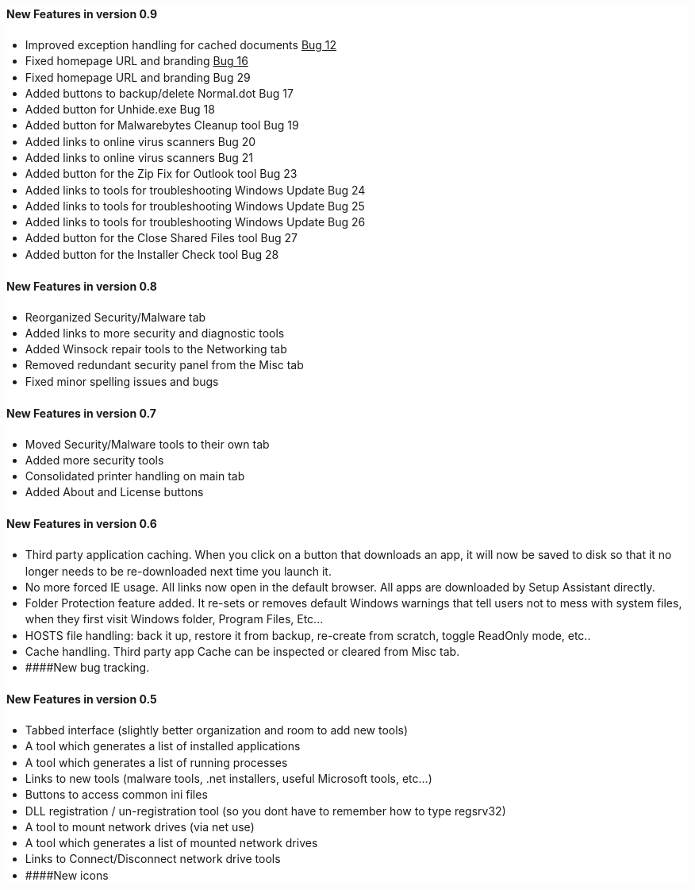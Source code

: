 #### New Features in version 0.9


* Improved exception handling for cached documents [Bug 12]
* Fixed homepage URL and branding [Bug 16]
* Fixed homepage URL and branding Bug 29
* Added buttons to backup/delete Normal.dot Bug 17
* Added button for Unhide.exe Bug 18
* Added button for Malwarebytes Cleanup tool Bug 19
* Added links to online virus scanners Bug 20
* Added links to online virus scanners Bug 21
* Added button for the Zip Fix for Outlook tool Bug 23
* Added links to tools for troubleshooting Windows Update Bug 24
* Added links to tools for troubleshooting Windows Update Bug 25
* Added links to tools for troubleshooting Windows Update Bug 26
* Added button for the Close Shared Files tool Bug 27
* Added button for the Installer Check tool Bug 28


#### New Features in version 0.8


* Reorganized Security/Malware tab
* Added links to more security and diagnostic tools
* Added Winsock repair tools to the Networking tab
* Removed redundant security panel from the Misc tab
* Fixed minor spelling issues and bugs

#### New Features in version 0.7


* Moved Security/Malware tools to their own tab
* Added more security tools
* Consolidated printer handling on main tab
* Added About and License buttons

#### New Features in version 0.6


* Third party application caching. When you click on a button that downloads an app, it will now be saved to disk so that it no longer needs to be re-downloaded next time you launch it.
* No more forced IE usage. All links now open in the default browser. All apps are downloaded by Setup Assistant directly.
* Folder Protection feature added. It re-sets or removes default Windows warnings that tell users not to mess with system files, when they first visit Windows folder, Program Files, Etc...
* HOSTS file handling: back it up, restore it from backup, re-create from scratch, toggle ReadOnly mode, etc..
* Cache handling. Third party app Cache can be inspected or cleared from Misc tab.
* ####New bug tracking.

#### New Features in version 0.5


* Tabbed interface (slightly better organization and room to add new tools)
* A tool which generates a list of installed applications
* A tool which generates a list of running processes
* Links to new tools (malware tools, .net installers, useful Microsoft tools, etc...)
* Buttons to access common ini files
* DLL registration / un-registration tool (so you dont have to remember how to type regsrv32)
* A tool to mount network drives (via net use)
* A tool which generates a list of mounted network drives
* Links to Connect/Disconnect network drive tools
* ####New icons


[Bug 3]: http://maciak.lighthouseapp.com/projects/64279/tickets/3
[Bug 12]: http://maciak.lighthouseapp.com/projects/64279/tickets/12
[Bug 13]: http://maciak.lighthouseapp.com/projects/64279/tickets/13
[Bug 14]: http://maciak.lighthouseapp.com/projects/64279/tickets/14
[Bug 15]: http://maciak.lighthouseapp.com/projects/64279/tickets/15
[Bug 16]: http://maciak.lighthouseapp.com/projects/64279/tickets/16
[Bug 17]: http://maciak.lighthouseapp.com/projects/64279/tickets/17
[Bug 18]: http://maciak.lighthouseapp.com/projects/64279/tickets/18
[Bug 19]: http://maciak.lighthouseapp.com/projects/64279/tickets/19
[Bug 20]: http://maciak.lighthouseapp.com/projects/64279/tickets/20
[Bug 21]: http://maciak.lighthouseapp.com/projects/64279/tickets/21
[Bug 22]: http://maciak.lighthouseapp.com/projects/64279/tickets/22
[Bug 23]: http://maciak.lighthouseapp.com/projects/64279/tickets/23
[Bug 24]: http://maciak.lighthouseapp.com/projects/64279/tickets/24
[Bug 25]: http://maciak.lighthouseapp.com/projects/64279/tickets/25
[Bug 26]: http://maciak.lighthouseapp.com/projects/64279/tickets/26
[Bug 27]: http://maciak.lighthouseapp.com/projects/64279/tickets/27
[Bug 28]: http://maciak.lighthouseapp.com/projects/64279/tickets/28
[Bug 29]: http://maciak.lighthouseapp.com/projects/64279/tickets/29
[Bug 30]: http://maciak.lighthouseapp.com/projects/64279/tickets/30
[Bug 31]: http://maciak.lighthouseapp.com/projects/64279/tickets/31
[Bug 32]: http://maciak.lighthouseapp.com/projects/64279/tickets/32
[Bug 33]: http://maciak.lighthouseapp.com/projects/64279/tickets/33
[Bug 34]: http://maciak.lighthouseapp.com/projects/64279/tickets/34
[Bug 35]: http://maciak.lighthouseapp.com/projects/64279/tickets/35
[Bug 36]: http://maciak.lighthouseapp.com/projects/64279/tickets/36
[Bug 37]: http://maciak.lighthouseapp.com/projects/64279/tickets/37
[Bug 38]: http://maciak.lighthouseapp.com/projects/64279/tickets/38
[Bug 39]: http://maciak.lighthouseapp.com/projects/64279/tickets/39
[Bug 40]: http://maciak.lighthouseapp.com/projects/64279/tickets/40
[Bug 41]: http://maciak.lighthouseapp.com/projects/64279/tickets/41
[Bug 42]: http://maciak.lighthouseapp.com/projects/64279/tickets/42
[Bug 43]: http://maciak.lighthouseapp.com/projects/64279/tickets/43
[Bug 44]: http://maciak.lighthouseapp.com/projects/64279/tickets/44
[Bug 45]: http://maciak.lighthouseapp.com/projects/64279/tickets/45
[Bug 46]: http://maciak.lighthouseapp.com/projects/64279/tickets/46
[Bug 47]: http://maciak.lighthouseapp.com/projects/64279/tickets/47
[Bug 48]: http://maciak.lighthouseapp.com/projects/64279/tickets/48
[Bug 49]: http://maciak.lighthouseapp.com/projects/64279/tickets/49
[Bug 50]: http://maciak.lighthouseapp.com/projects/64279/tickets/50
[Bug 51]: http://maciak.lighthouseapp.com/projects/64279/tickets/51
[Bug 52]: http://maciak.lighthouseapp.com/projects/64279/tickets/52
[Bug 53]: http://maciak.lighthouseapp.com/projects/64279/tickets/53
[Bug 54]: http://maciak.lighthouseapp.com/projects/64279/tickets/54
[Bug 55]: http://maciak.lighthouseapp.com/projects/64279/tickets/55
[Bug 56]: http://maciak.lighthouseapp.com/projects/64279/tickets/56
[Bug 57]: http://maciak.lighthouseapp.com/projects/64279/tickets/57
[Bug 58]: http://maciak.lighthouseapp.com/projects/64279/tickets/58
[Bug 59]: http://maciak.lighthouseapp.com/projects/64279/tickets/59
[Bug 60]: http://maciak.lighthouseapp.com/projects/64279/tickets/60
[Bug 61]: http://maciak.lighthouseapp.com/projects/64279/tickets/61
[Bug 62]: http://maciak.lighthouseapp.com/projects/64279/tickets/62
[Bug 63]: http://maciak.lighthouseapp.com/projects/64279/tickets/63
[Bug 64]: http://maciak.lighthouseapp.com/projects/64279/tickets/64
[Bug 65]: http://maciak.lighthouseapp.com/projects/64279/tickets/65
[Bug 66]: http://maciak.lighthouseapp.com/projects/64279/tickets/66
[Bug 67]: http://maciak.lighthouseapp.com/projects/64279/tickets/67
[Bug 68]: http://maciak.lighthouseapp.com/projects/64279/tickets/68
[Bug 69]: http://maciak.lighthouseapp.com/projects/64279/tickets/69
[Bug 70]: http://maciak.lighthouseapp.com/projects/64279/tickets/70
[Bug 71]: http://maciak.lighthouseapp.com/projects/64279/tickets/71
[Bug 72]: http://maciak.lighthouseapp.com/projects/64279/tickets/72
[Bug 73]: http://maciak.lighthouseapp.com/projects/64279/tickets/73
[Bug 74]: http://maciak.lighthouseapp.com/projects/64279/tickets/74
[Bug 75]: http://maciak.lighthouseapp.com/projects/64279/tickets/75
[Bug 76]: http://maciak.lighthouseapp.com/projects/64279/tickets/76
[Bug 77]: http://maciak.lighthouseapp.com/projects/64279/tickets/77
[Bug 78]: http://maciak.lighthouseapp.com/projects/64279/tickets/78
[Bug 79]: http://maciak.lighthouseapp.com/projects/64279/tickets/79
[Bug 80]: http://maciak.lighthouseapp.com/projects/64279/tickets/80
[Bug 81]: http://maciak.lighthouseapp.com/projects/64279/tickets/81
[Bug 82]: http://maciak.lighthouseapp.com/projects/64279/tickets/82
[Bug 83]: http://maciak.lighthouseapp.com/projects/64279/tickets/83
[Bug 84]: http://maciak.lighthouseapp.com/projects/64279/tickets/84
[Bug 85]: http://maciak.lighthouseapp.com/projects/64279/tickets/85
[Bug 86]: http://maciak.lighthouseapp.com/projects/64279/tickets/86
[Bug 87]: http://maciak.lighthouseapp.com/projects/64279/tickets/87
[Bug 88]: http://maciak.lighthouseapp.com/projects/64279/tickets/88
[Bug 89]: http://maciak.lighthouseapp.com/projects/64279/tickets/89
[Bug 90]: http://maciak.lighthouseapp.com/projects/64279/tickets/90
[Bug 91]: http://maciak.lighthouseapp.com/projects/64279/tickets/91
[Bug 92]: http://maciak.lighthouseapp.com/projects/64279/tickets/92
[Bug 93]: http://maciak.lighthouseapp.com/projects/64279/tickets/93
[Bug 94]: http://maciak.lighthouseapp.com/projects/64279/tickets/94
[Bug 95]: http://maciak.lighthouseapp.com/projects/64279/tickets/95
[Bug 96]: http://maciak.lighthouseapp.com/projects/64279/tickets/96
[Bug 97]: http://maciak.lighthouseapp.com/projects/64279/tickets/97
[Bug 98]: http://maciak.lighthouseapp.com/projects/64279/tickets/98
[Bug 99]: http://maciak.lighthouseapp.com/projects/64279/tickets/99
[Bug 100]: http://maciak.lighthouseapp.com/projects/64279/tickets/100
[Bug 101]: http://maciak.lighthouseapp.com/projects/64279/tickets/101
[Bug 102]: http://maciak.lighthouseapp.com/projects/64279/tickets/102
[Bug 103]: http://maciak.lighthouseapp.com/projects/64279/tickets/103
[Bug 104]: http://maciak.lighthouseapp.com/projects/64279/tickets/104
[Bug 105]: http://maciak.lighthouseapp.com/projects/64279/tickets/105
[Bug 106]: http://maciak.lighthouseapp.com/projects/64279/tickets/106
[Bug 107]: http://maciak.lighthouseapp.com/projects/64279/tickets/107
[Bug 108]: http://maciak.lighthouseapp.com/projects/64279/tickets/108
[Bug 109]: http://maciak.lighthouseapp.com/projects/64279/tickets/109
[Bug 110]: http://maciak.lighthouseapp.com/projects/64279/tickets/110
[Bug 111]: http://maciak.lighthouseapp.com/projects/64279/tickets/111
[Bug 112]: http://maciak.lighthouseapp.com/projects/64279/tickets/112
[Bug 113]: http://maciak.lighthouseapp.com/projects/64279/tickets/113
[Bug 114]: http://maciak.lighthouseapp.com/projects/64279/tickets/114
[Bug 115]: http://maciak.lighthouseapp.com/projects/64279/tickets/115
[Bug 116]: http://maciak.lighthouseapp.com/projects/64279/tickets/116
[Bug 117]: http://maciak.lighthouseapp.com/projects/64279/tickets/117
[Bug 118]: http://maciak.lighthouseapp.com/projects/64279/tickets/118
[Bug 119]: http://maciak.lighthouseapp.com/projects/64279/tickets/119
[Bug 120]: http://maciak.lighthouseapp.com/projects/64279/tickets/120
[Bug 121]: http://maciak.lighthouseapp.com/projects/64279/tickets/121
[Bug 122]: http://maciak.lighthouseapp.com/projects/64279/tickets/122
[Bug 123]: http://maciak.lighthouseapp.com/projects/64279/tickets/123
[Bug 124]: http://maciak.lighthouseapp.com/projects/64279/tickets/124
[Bug 125]: http://maciak.lighthouseapp.com/projects/64279/tickets/125
[Bug 126]: http://maciak.lighthouseapp.com/projects/64279/tickets/126
[Bug 127]: http://maciak.lighthouseapp.com/projects/64279/tickets/127
[Bug 128]: http://maciak.lighthouseapp.com/projects/64279/tickets/128
[Bug 129]: http://maciak.lighthouseapp.com/projects/64279/tickets/129
[Bug 130]: http://maciak.lighthouseapp.com/projects/64279/tickets/130
[Bug 131]: http://maciak.lighthouseapp.com/projects/64279/tickets/131
[Bug 132]: http://maciak.lighthouseapp.com/projects/64279/tickets/132
[Bug 133]: http://maciak.lighthouseapp.com/projects/64279/tickets/133
[Bug 134]: http://maciak.lighthouseapp.com/projects/64279/tickets/134
[Bug 135]: http://maciak.lighthouseapp.com/projects/64279/tickets/135
[Bug 136]: http://maciak.lighthouseapp.com/projects/64279/tickets/136
[Bug 137]: http://maciak.lighthouseapp.com/projects/64279/tickets/137
[Bug 138]: http://maciak.lighthouseapp.com/projects/64279/tickets/138
[Bug 139]: http://maciak.lighthouseapp.com/projects/64279/tickets/139
[Bug 140]: http://maciak.lighthouseapp.com/projects/64279/tickets/140
[Bug 141]: http://maciak.lighthouseapp.com/projects/64279/tickets/141
[Bug 142]: http://maciak.lighthouseapp.com/projects/64279/tickets/142
[Bug 143]: http://maciak.lighthouseapp.com/projects/64279/tickets/143
[Bug 144]: http://maciak.lighthouseapp.com/projects/64279/tickets/144
[Bug 145]: http://maciak.lighthouseapp.com/projects/64279/tickets/145